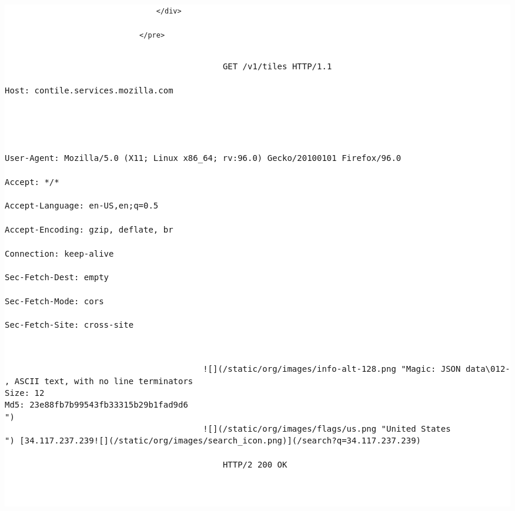                                         </div>

                                    </pre>

</div>

</td>

</tr>

<tr class="even_highlight  wrapword">

<td class="wrapword" style="border: 1px solid #596d88;padding:10px;" onclick="httptransaction_slide( 4 )">

<div>

<pre style="font-size:14px;" class="wrapword">                                        
                                            GET /v1/tiles HTTP/1.1   

Host: contile.services.mozilla.com   

                                    </pre>

<pre style="font-size:14px;" id="request4" class="httptransaction wrapword">                                          

User-Agent: Mozilla/5.0 (X11; Linux x86_64; rv:96.0) Gecko/20100101 Firefox/96.0   

Accept: */*   

Accept-Language: en-US,en;q=0.5   

Accept-Encoding: gzip, deflate, br   

Connection: keep-alive   

Sec-Fetch-Dest: empty   

Sec-Fetch-Mode: cors   

Sec-Fetch-Site: cross-site   

                                    </pre>

</div>

</td>

<td class="wrapword" style="border: 1px solid #596d88;padding:10px;" onclick="httptransaction_slide( 4 )">

<div>

<pre style="font-size:14px;" class="wrapword">                                        ![](/static/org/images/info-alt-128.png "Magic: JSON data\012- , ASCII text, with no line terminators
Size: 12
Md5: 23e88fb7b99543fb33315b29b1fad9d6
") 
                                        ![](/static/org/images/flags/us.png "United States
") [34.117.237.239![](/static/org/images/search_icon.png)](/search?q=34.117.237.239)  

                                            HTTP/2 200 OK   
